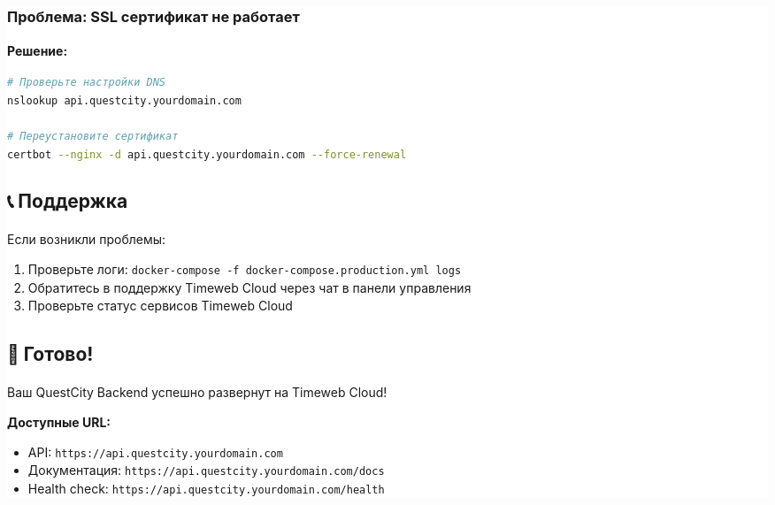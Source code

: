 ### Проблема: SSL сертификат не работает
**Решение:**
```bash
# Проверьте настройки DNS
nslookup api.questcity.yourdomain.com

# Переустановите сертификат
certbot --nginx -d api.questcity.yourdomain.com --force-renewal
```

## 📞 Поддержка

Если возникли проблемы:
1. Проверьте логи: `docker-compose -f docker-compose.production.yml logs`
2. Обратитесь в поддержку Timeweb Cloud через чат в панели управления
3. Проверьте статус сервисов Timeweb Cloud

## 🎉 Готово!

Ваш QuestCity Backend успешно развернут на Timeweb Cloud!

**Доступные URL:**
- API: `https://api.questcity.yourdomain.com`
- Документация: `https://api.questcity.yourdomain.com/docs`
- Health check: `https://api.questcity.yourdomain.com/health`



